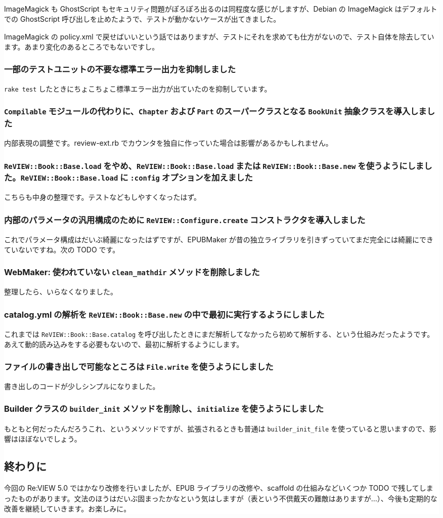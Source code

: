 ImageMagick も GhostScript もセキュリティ問題がぽろぽろ出るのは同程度な感じがしますが、Debian の ImageMagick はデフォルトでの GhostScript 呼び出しを止めたようで、テストが動かないケースが出てきました。

ImageMagick の policy.xml で戻せばいいという話ではありますが、テストにそれを求めても仕方がないので、テスト自体を除去しています。あまり変化のあるところでもないですし。

### 一部のテストユニットの不要な標準エラー出力を抑制しました

`rake test` したときにちょこちょこ標準エラー出力が出ていたのを抑制しています。

### `Compilable` モジュールの代わりに、`Chapter` および `Part` のスーパークラスとなる `BookUnit` 抽象クラスを導入しました

内部表現の調整です。review-ext.rb でカウンタを独自に作っていた場合は影響があるかもしれません。

### `ReVIEW::Book::Base.load` をやめ、`ReVIEW::Book::Base.load` または `ReVIEW::Book::Base.new` を使うようにしました。`ReVIEW::Book::Base.load` に `:config` オプションを加えました

こちらも中身の整理です。テストなどもしやすくなったはず。

### 内部のパラメータの汎用構成のために `ReVIEW::Configure.create` コンストラクタを導入しました

これでパラメータ構成はだいぶ綺麗になったはずですが、EPUBMaker が昔の独立ライブラリを引きずっていてまだ完全には綺麗にできていないですね。次の TODO です。

### WebMaker: 使われていない `clean_mathdir` メソッドを削除しました

整理したら、いらなくなりました。

### catalog.yml の解析を `ReVIEW::Book::Base.new` の中で最初に実行するようにしました

これまでは `ReVIEW::Book::Base.catalog` を呼び出したときにまだ解析してなかったら初めて解析する、という仕組みだったようです。あえて動的読み込みをする必要もないので、最初に解析するようにします。

### ファイルの書き出しで可能なところは `File.write` を使うようにしました

書き出しのコードが少しシンプルになりました。

### Builder クラスの `builder_init` メソッドを削除し、`initialize` を使うようにしました

もともと何だったんだろうこれ、というメソッドですが、拡張されるときも普通は `builder_init_file` を使っていると思いますので、影響はほぼないでしょう。

## 終わりに

今回の Re:VIEW 5.0 ではかなり改修を行いましたが、EPUB ライブラリの改修や、scaffold の仕組みなどいくつか TODO で残してしまったものがあります。文法のほうはだいぶ固まったかなという気はしますが（表という不倶戴天の難敵はありますが…）、今後も定期的な改善を継続していきます。お楽しみに。
